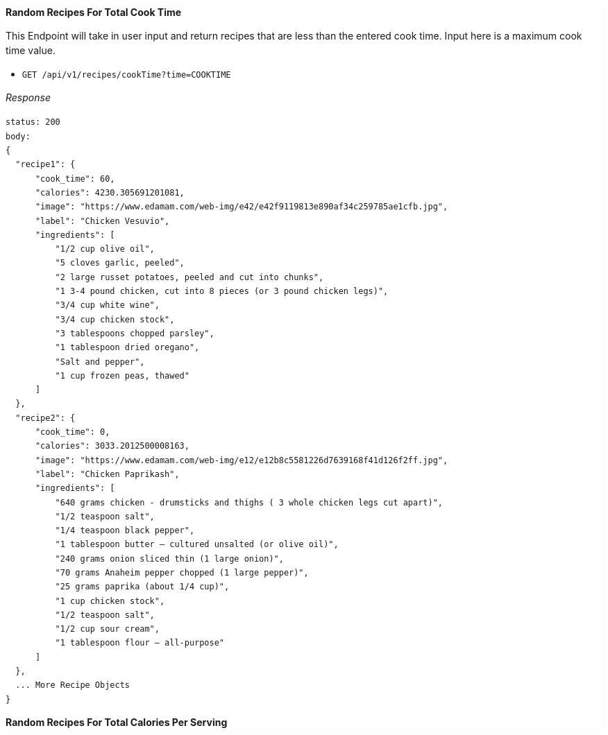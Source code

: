 **Random Recipes For Total Cook Time**

This Endpoint will take in user input and return recipes that are less than the entered cook time. Input here is a maximum cook time value.

- `GET /api/v1/recipes/cookTime?time=COOKTIME`

_Response_


    status: 200
    body:
    {
      "recipe1": {
          "cook_time": 60,
          "calories": 4230.305691201081,
          "image": "https://www.edamam.com/web-img/e42/e42f9119813e890af34c259785ae1cfb.jpg",
          "label": "Chicken Vesuvio",
          "ingredients": [
              "1/2 cup olive oil",
              "5 cloves garlic, peeled",
              "2 large russet potatoes, peeled and cut into chunks",
              "1 3-4 pound chicken, cut into 8 pieces (or 3 pound chicken legs)",
              "3/4 cup white wine",
              "3/4 cup chicken stock",
              "3 tablespoons chopped parsley",
              "1 tablespoon dried oregano",
              "Salt and pepper",
              "1 cup frozen peas, thawed"
          ]
      },
      "recipe2": {
          "cook_time": 0,
          "calories": 3033.2012500008163,
          "image": "https://www.edamam.com/web-img/e12/e12b8c5581226d7639168f41d126f2ff.jpg",
          "label": "Chicken Paprikash",
          "ingredients": [
              "640 grams chicken - drumsticks and thighs ( 3 whole chicken legs cut apart)",
              "1/2 teaspoon salt",
              "1/4 teaspoon black pepper",
              "1 tablespoon butter – cultured unsalted (or olive oil)",
              "240 grams onion sliced thin (1 large onion)",
              "70 grams Anaheim pepper chopped (1 large pepper)",
              "25 grams paprika (about 1/4 cup)",
              "1 cup chicken stock",
              "1/2 teaspoon salt",
              "1/2 cup sour cream",
              "1 tablespoon flour – all-purpose"
          ]
      },
      ... More Recipe Objects
    }

**Random Recipes For Total Calories Per Serving**
